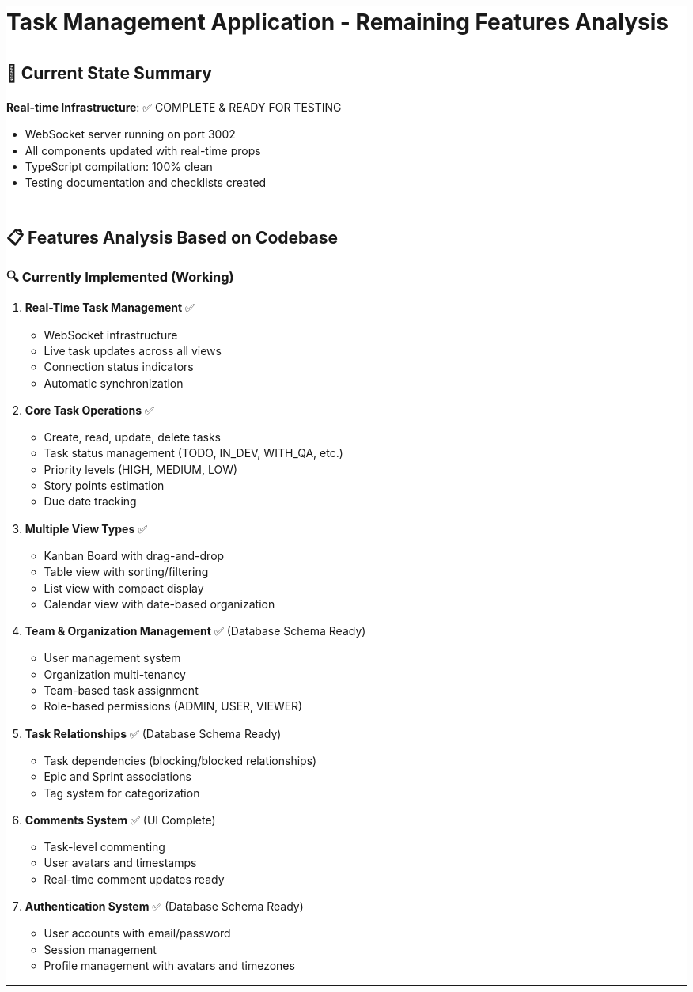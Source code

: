 # Task Management Application - Remaining Features Analysis

## 🎯 Current State Summary
**Real-time Infrastructure**: ✅ COMPLETE & READY FOR TESTING
- WebSocket server running on port 3002
- All components updated with real-time props
- TypeScript compilation: 100% clean
- Testing documentation and checklists created

---

## 📋 Features Analysis Based on Codebase

### 🔍 Currently Implemented (Working)
1. **Real-Time Task Management** ✅
   - WebSocket infrastructure
   - Live task updates across all views
   - Connection status indicators
   - Automatic synchronization

2. **Core Task Operations** ✅
   - Create, read, update, delete tasks
   - Task status management (TODO, IN_DEV, WITH_QA, etc.)
   - Priority levels (HIGH, MEDIUM, LOW)
   - Story points estimation
   - Due date tracking

3. **Multiple View Types** ✅
   - Kanban Board with drag-and-drop
   - Table view with sorting/filtering
   - List view with compact display
   - Calendar view with date-based organization

4. **Team & Organization Management** ✅ (Database Schema Ready)
   - User management system
   - Organization multi-tenancy
   - Team-based task assignment
   - Role-based permissions (ADMIN, USER, VIEWER)

5. **Task Relationships** ✅ (Database Schema Ready)
   - Task dependencies (blocking/blocked relationships)
   - Epic and Sprint associations
   - Tag system for categorization

6. **Comments System** ✅ (UI Complete)
   - Task-level commenting
   - User avatars and timestamps
   - Real-time comment updates ready

7. **Authentication System** ✅ (Database Schema Ready)
   - User accounts with email/password
   - Session management
   - Profile management with avatars and timezones

---
